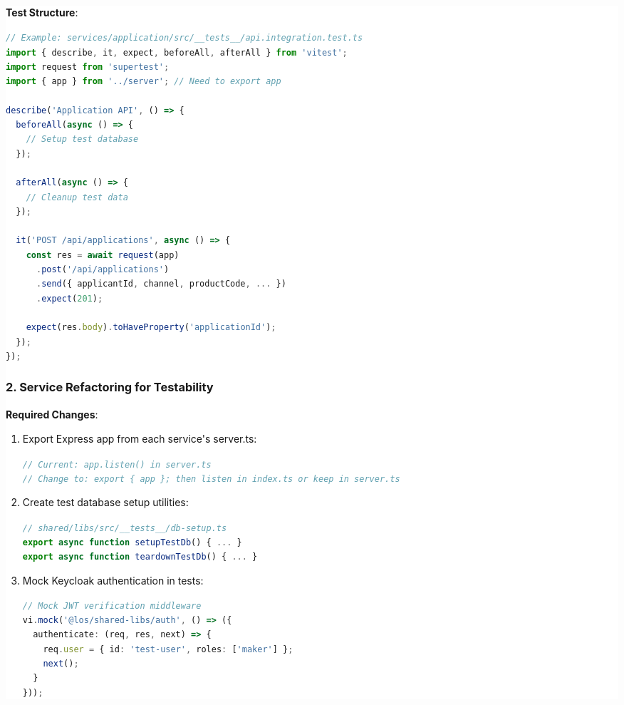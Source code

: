 **Test Structure**:
```typescript
// Example: services/application/src/__tests__/api.integration.test.ts
import { describe, it, expect, beforeAll, afterAll } from 'vitest';
import request from 'supertest';
import { app } from '../server'; // Need to export app

describe('Application API', () => {
  beforeAll(async () => {
    // Setup test database
  });
  
  afterAll(async () => {
    // Cleanup test data
  });
  
  it('POST /api/applications', async () => {
    const res = await request(app)
      .post('/api/applications')
      .send({ applicantId, channel, productCode, ... })
      .expect(201);
    
    expect(res.body).toHaveProperty('applicationId');
  });
});
```

### 2. Service Refactoring for Testability

**Required Changes**:
1. Export Express app from each service's server.ts:
   ```typescript
   // Current: app.listen() in server.ts
   // Change to: export { app }; then listen in index.ts or keep in server.ts
   ```

2. Create test database setup utilities:
   ```typescript
   // shared/libs/src/__tests__/db-setup.ts
   export async function setupTestDb() { ... }
   export async function teardownTestDb() { ... }
   ```

3. Mock Keycloak authentication in tests:
   ```typescript
   // Mock JWT verification middleware
   vi.mock('@los/shared-libs/auth', () => ({
     authenticate: (req, res, next) => {
       req.user = { id: 'test-user', roles: ['maker'] };
       next();
     }
   }));
   ```

